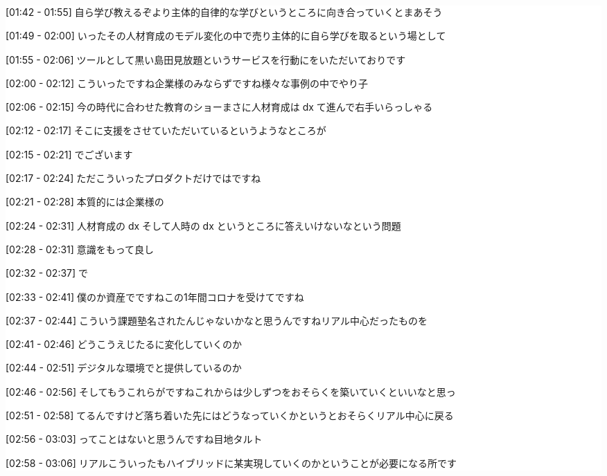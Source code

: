 [01:42 - 01:55]
自ら学び教えるぞより主体的自律的な学びというところに向き合っていくとまあそう

[01:49 - 02:00]
いったその人材育成のモデル変化の中で売り主体的に自ら学びを取るという場として

[01:55 - 02:06]
ツールとして黒い島田見放題というサービスを行動にをいただいておりです

[02:00 - 02:12]
こういったですね企業様のみならずですね様々な事例の中でやり子

[02:06 - 02:15]
今の時代に合わせた教育のショーまさに人材育成は dx て進んで右手いらっしゃる

[02:12 - 02:17]
そこに支援をさせていただいているというようなところが

[02:15 - 02:21]
でございます

[02:17 - 02:24]
ただこういったプロダクトだけではですね

[02:21 - 02:28]
本質的には企業様の

[02:24 - 02:31]
人材育成の dx そして人時の dx というところに答えいけないなという問題

[02:28 - 02:31]
意識をもって良し

[02:32 - 02:37]
で

[02:33 - 02:41]
僕のか資産でですねこの1年間コロナを受けてですね

[02:37 - 02:44]
こういう課題塾名されたんじゃないかなと思うんですねリアル中心だったものを

[02:41 - 02:46]
どうこうえじたるに変化していくのか

[02:44 - 02:51]
デジタルな環境でと提供しているのか

[02:46 - 02:56]
そしてもうこれらがですねこれからは少しずつをおそらくを築いていくといいなと思っ

[02:51 - 02:58]
てるんですけど落ち着いた先にはどうなっていくかというとおそらくリアル中心に戻る

[02:56 - 03:03]
ってことはないと思うんですね目地タルト

[02:58 - 03:06]
リアルこういったもハイブリッドに某実現していくのかということが必要になる所です
